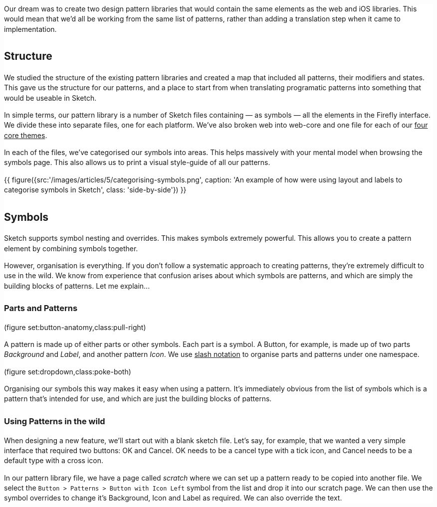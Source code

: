 Our dream was to create two design pattern libraries that would contain the same elements as the web and iOS libraries. This would mean that we’d all be working from the same list of patterns, rather than adding a translation step when it came to implementation. 

## Structure

We studied the structure of the existing pattern libraries and created a map that included all patterns, their modifiers and states. This gave us the structure for our patterns, and a place to start from when translating programatic patterns into something that would be useable in Sketch. 

In simple terms, our pattern library is a number of Sketch files containing — as symbols — all the elements in the Firefly interface. We divide these into separate files, one for each platform. We’ve also broken web into web-core and one file for each of our [four core themes](http://themes.fireflylearning.com).

In each of the files, we’ve categorised our symbols into areas. This helps massively with your mental model when browsing the symbols page. This also allows us to print a visual style-guide of all our patterns.

{{ figure({src:'/images/articles/5/categorising-symbols.png', caption: 'An example of how were using layout and labels to categorise symbols in Sketch', class: 'side-by-side'}) }}

## Symbols

Sketch supports symbol nesting and overrides. This makes symbols extremely powerful. This allows you to create a pattern element by combining symbols together. 

However, organisation is everything. If you don’t follow a systematic approach to creating patterns, they’re extremely difficult to use in the wild. We know from experience that confusion arises about which symbols are patterns, and which are simply the building blocks of patterns. Let me explain...

### Parts and Patterns

(figure set:button-anatomy,class:pull-right)

A pattern is made up of either parts or other symbols. Each part is a symbol. A Button, for example, is made up of two parts *Background* and *Label*, and another pattern *Icon*. We use [slash notation](https://www.sketchapp.com/learn/documentation/symbols/organizing-symbols/) to organise parts and patterns under one namespace.

(figure set:dropdown,class:poke-both)

Organising our symbols this way makes it easy when using a pattern. It’s immediately obvious from the list of symbols which is a pattern that’s intended for use, and which are just the building blocks of patterns.

### Using Patterns in the wild

When designing a new feature, we’ll start out with a blank sketch file. Let’s say, for example, that we wanted a very simple interface that required two buttons: OK and Cancel. OK needs to be a cancel type with a tick icon, and Cancel needs to be a default type with a cross icon.

In our pattern library file, we have a page called _scratch_ where we can set up a pattern ready to be copied into another file. We select the `Button > Patterns > Button with Icon Left` symbol from the list and drop it into our scratch page. We can then use the symbol overrides to change it’s Background, Icon and Label as required. We can also override the text.
